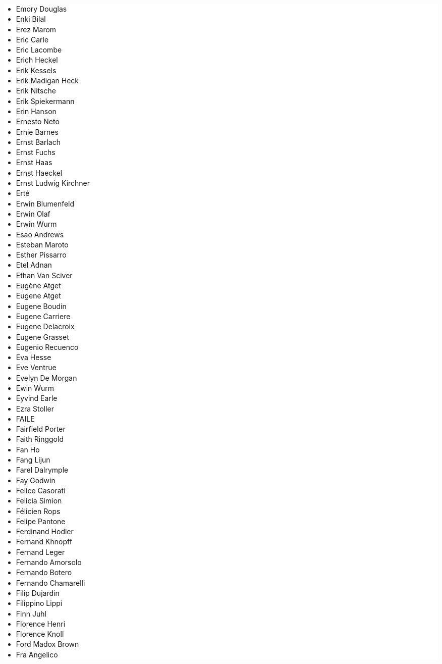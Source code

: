- Emory Douglas
- Enki Bilal
- Erez Marom
- Eric Carle
- Eric Lacombe
- Erich Heckel
- Erik Kessels
- Erik Madigan Heck
- Erik Nitsche
- Erik Spiekermann
- Erin Hanson
- Ernesto Neto
- Ernie Barnes
- Ernst Barlach
- Ernst Fuchs
- Ernst Haas
- Ernst Haeckel
- Ernst Ludwig Kirchner
- Erté
- Erwin Blumenfeld
- Erwin Olaf
- Erwin Wurm
- Esao Andrews
- Esteban Maroto
- Esther Pissarro
- Etel Adnan
- Ethan Van Sciver
- Eugène Atget
- Eugene Atget
- Eugene Boudin
- Eugene Carriere
- Eugene Delacroix
- Eugene Grasset
- Eugenio Recuenco
- Eva Hesse
- Eve Ventrue
- Evelyn De Morgan
- Ewin Wurm
- Eyvind Earle
- Ezra Stoller
- FAILE
- Fairfield Porter
- Faith Ringgold
- Fan Ho
- Fang Lijun
- Farel Dalrymple
- Fay Godwin
- Felice Casorati
- Felicia Simion
- Félicien Rops
- Felipe Pantone
- Ferdinand Hodler
- Fernand Khnopff
- Fernand Leger
- Fernando Amorsolo
- Fernando Botero
- Fernando Chamarelli
- Filip Dujardin
- Filippino Lippi
- Finn Juhl
- Florence Henri
- Florence Knoll
- Ford Madox Brown
- Fra Angelico